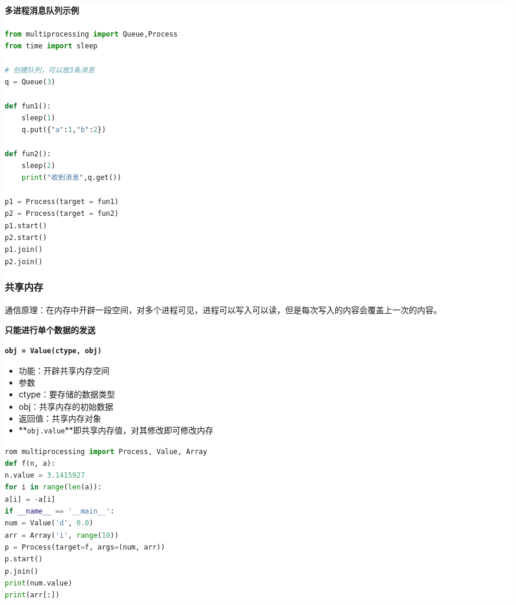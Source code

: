 
#### 多进程消息队列示例

```python
from multiprocessing import Queue,Process
from time import sleep

# 创建队列，可以放3条消息
q = Queue(3)

def fun1():
    sleep(1)
    q.put({"a":1,"b":2})

def fun2():
    sleep(2)
    print("收到消息",q.get())

p1 = Process(target = fun1)
p2 = Process(target = fun2)
p1.start()
p2.start()
p1.join()
p2.join()
```

### 共享内存

通信原理：在内存中开辟一段空间，对多个进程可见，进程可以写入可以读，但是每次写入的内容会覆盖上一次的内容。

**只能进行单个数据的发送**

**`obj = Value(ctype, obj)`**

- 功能：开辟共享内存空间
- 参数
- ctype：要存储的数据类型
- obj：共享内存的初始数据
- 返回值：共享内存对象
- **`obj.value`**即共享内存值，对其修改即可修改内存

```python
rom multiprocessing import Process, Value, Array
def f(n, a):
n.value = 3.1415927
for i in range(len(a)):
a[i] = -a[i]
if __name__ == '__main__':
num = Value('d', 0.0)
arr = Array('i', range(10))
p = Process(target=f, args=(num, arr))
p.start()
p.join()
print(num.value)
print(arr[:])
```

